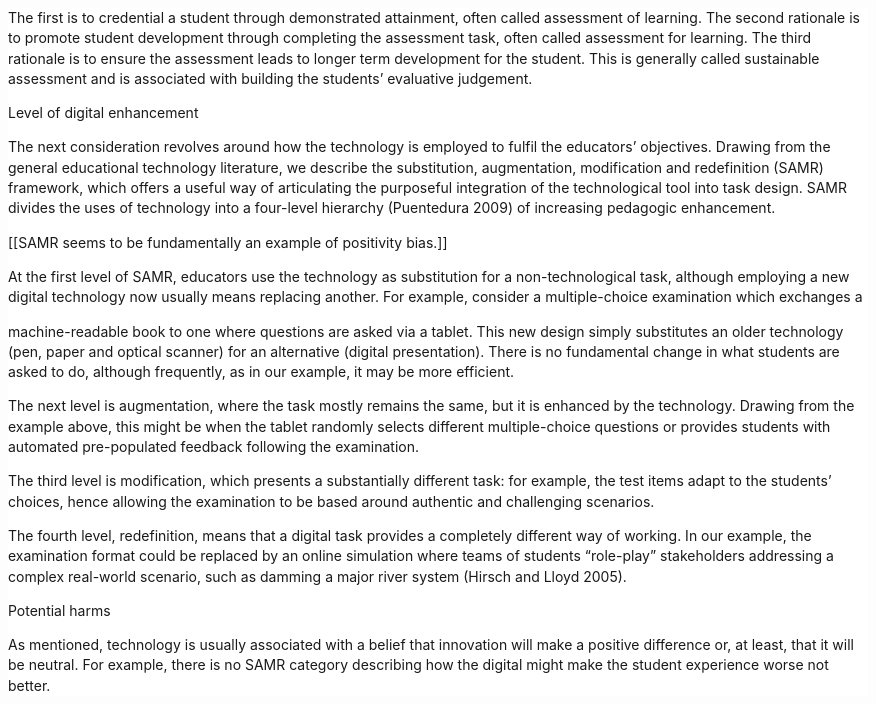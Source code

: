  

The first is to credential a student through demonstrated attainment, often called assessment of learning. The second rationale is to promote student development through completing the assessment task, often called assessment for learning. The third rationale is to ensure the assessment leads to longer term development for the student. This is generally called sustainable assessment and is associated with building the students’ evaluative judgement. 

 

Level of digital enhancement 

 

The next consideration revolves around how the technology is employed to fulfil the educators’ objectives. Drawing from the general educational technology literature, we describe the substitution, augmentation, modification and redefinition (SAMR) framework, which offers a useful way of articulating the purposeful integration of the technological tool into task design. SAMR divides the uses of technology into a four-level hierarchy (Puentedura 2009) of increasing pedagogic enhancement. 

[[SAMR seems to be fundamentally an example of positivity bias.]] 

At the first level of SAMR, educators use the technology as substitution for a non-technological task, although employing a new digital technology now usually means replacing another. For example, consider a multiple-choice examination which exchanges a 

 

machine-readable book to one where questions are asked via a tablet. This new design simply substitutes an older technology (pen, paper and optical scanner) for an alternative (digital presentation). There is no fundamental change in what students are asked to do, although frequently, as in our example, it may be more efficient. 

 

The next level is augmentation, where the task mostly remains the same, but it is enhanced by the technology. Drawing from the example above, this might be when the tablet randomly selects different multiple-choice questions or provides students with automated pre-populated feedback following the examination. 

 

The third level is modification, which presents a substantially different task: for example, the test items adapt to the students’ choices, hence allowing the examination to be based around authentic and challenging scenarios. 

 

The fourth level, redefinition, means that a digital task provides a completely different way of working. In our example, the examination format could be replaced by an online simulation where teams of students “role-play” stakeholders addressing a complex real-world scenario, such as damming a major river system (Hirsch and Lloyd 2005). 

 

Potential harms 

 

As mentioned, technology is usually associated with a belief that innovation will make a positive difference or, at least, that it will be neutral. For example, there is no SAMR category describing how the digital might make the student experience worse not better. 

 
